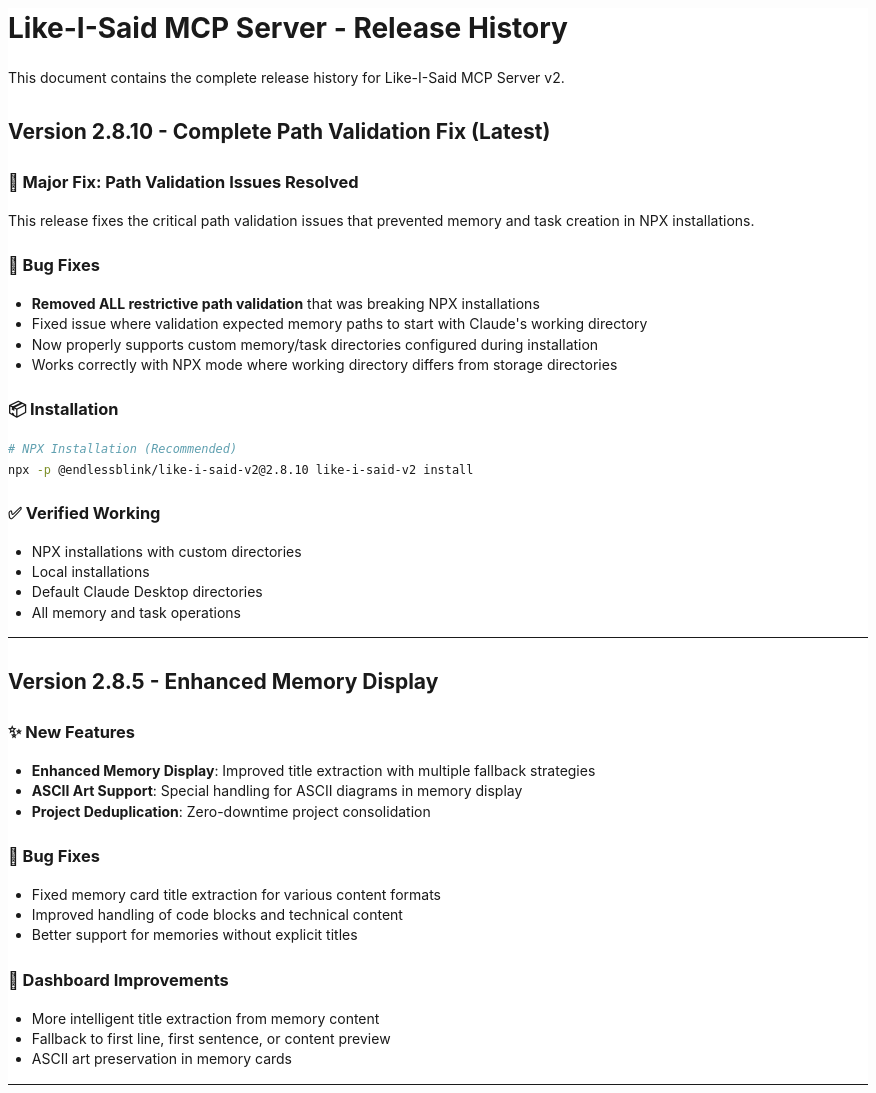 # Like-I-Said MCP Server - Release History

This document contains the complete release history for Like-I-Said MCP Server v2.

## Version 2.8.10 - Complete Path Validation Fix (Latest)

### 🎉 Major Fix: Path Validation Issues Resolved

This release fixes the critical path validation issues that prevented memory and task creation in NPX installations.

### 🐛 Bug Fixes
- **Removed ALL restrictive path validation** that was breaking NPX installations
- Fixed issue where validation expected memory paths to start with Claude's working directory
- Now properly supports custom memory/task directories configured during installation
- Works correctly with NPX mode where working directory differs from storage directories

### 📦 Installation
```bash
# NPX Installation (Recommended)
npx -p @endlessblink/like-i-said-v2@2.8.10 like-i-said-v2 install
```

### ✅ Verified Working
- NPX installations with custom directories
- Local installations  
- Default Claude Desktop directories
- All memory and task operations

---

## Version 2.8.5 - Enhanced Memory Display

### ✨ New Features
- **Enhanced Memory Display**: Improved title extraction with multiple fallback strategies
- **ASCII Art Support**: Special handling for ASCII diagrams in memory display
- **Project Deduplication**: Zero-downtime project consolidation

### 🐛 Bug Fixes
- Fixed memory card title extraction for various content formats
- Improved handling of code blocks and technical content
- Better support for memories without explicit titles

### 🎯 Dashboard Improvements
- More intelligent title extraction from memory content
- Fallback to first line, first sentence, or content preview
- ASCII art preservation in memory cards

---
